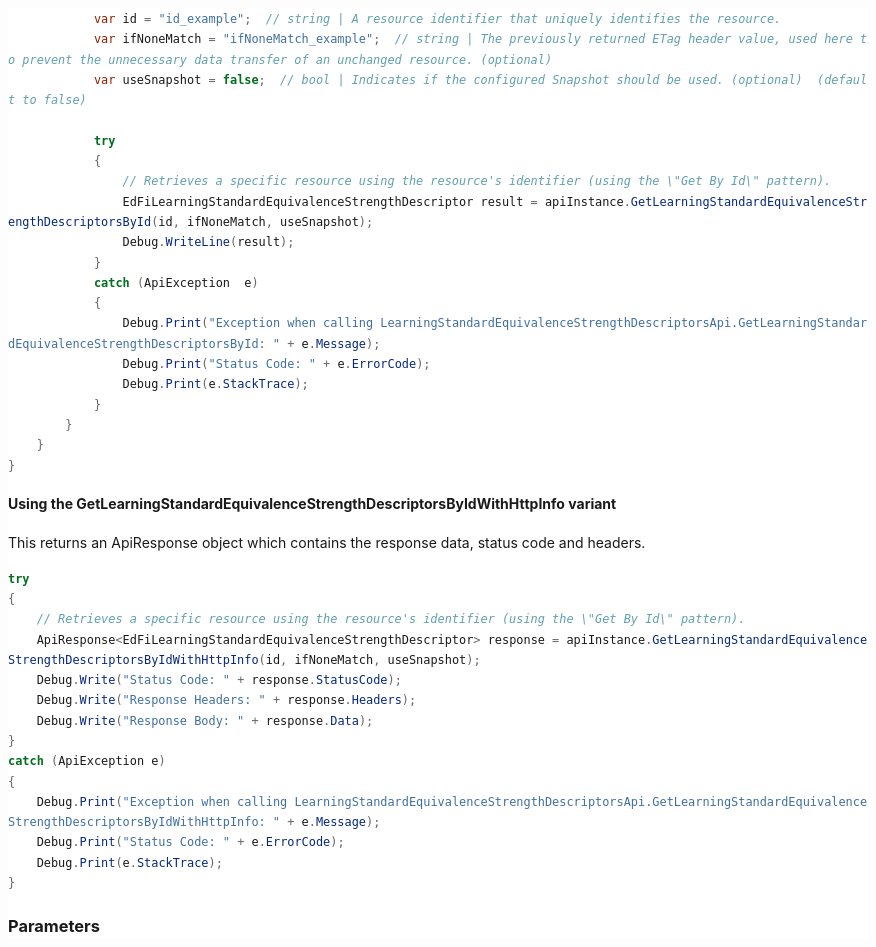 ```csharp
            var id = "id_example";  // string | A resource identifier that uniquely identifies the resource.
            var ifNoneMatch = "ifNoneMatch_example";  // string | The previously returned ETag header value, used here to prevent the unnecessary data transfer of an unchanged resource. (optional) 
            var useSnapshot = false;  // bool | Indicates if the configured Snapshot should be used. (optional)  (default to false)

            try
            {
                // Retrieves a specific resource using the resource's identifier (using the \"Get By Id\" pattern).
                EdFiLearningStandardEquivalenceStrengthDescriptor result = apiInstance.GetLearningStandardEquivalenceStrengthDescriptorsById(id, ifNoneMatch, useSnapshot);
                Debug.WriteLine(result);
            }
            catch (ApiException  e)
            {
                Debug.Print("Exception when calling LearningStandardEquivalenceStrengthDescriptorsApi.GetLearningStandardEquivalenceStrengthDescriptorsById: " + e.Message);
                Debug.Print("Status Code: " + e.ErrorCode);
                Debug.Print(e.StackTrace);
            }
        }
    }
}
```

#### Using the GetLearningStandardEquivalenceStrengthDescriptorsByIdWithHttpInfo variant
This returns an ApiResponse object which contains the response data, status code and headers.

```csharp
try
{
    // Retrieves a specific resource using the resource's identifier (using the \"Get By Id\" pattern).
    ApiResponse<EdFiLearningStandardEquivalenceStrengthDescriptor> response = apiInstance.GetLearningStandardEquivalenceStrengthDescriptorsByIdWithHttpInfo(id, ifNoneMatch, useSnapshot);
    Debug.Write("Status Code: " + response.StatusCode);
    Debug.Write("Response Headers: " + response.Headers);
    Debug.Write("Response Body: " + response.Data);
}
catch (ApiException e)
{
    Debug.Print("Exception when calling LearningStandardEquivalenceStrengthDescriptorsApi.GetLearningStandardEquivalenceStrengthDescriptorsByIdWithHttpInfo: " + e.Message);
    Debug.Print("Status Code: " + e.ErrorCode);
    Debug.Print(e.StackTrace);
}
```

### Parameters
